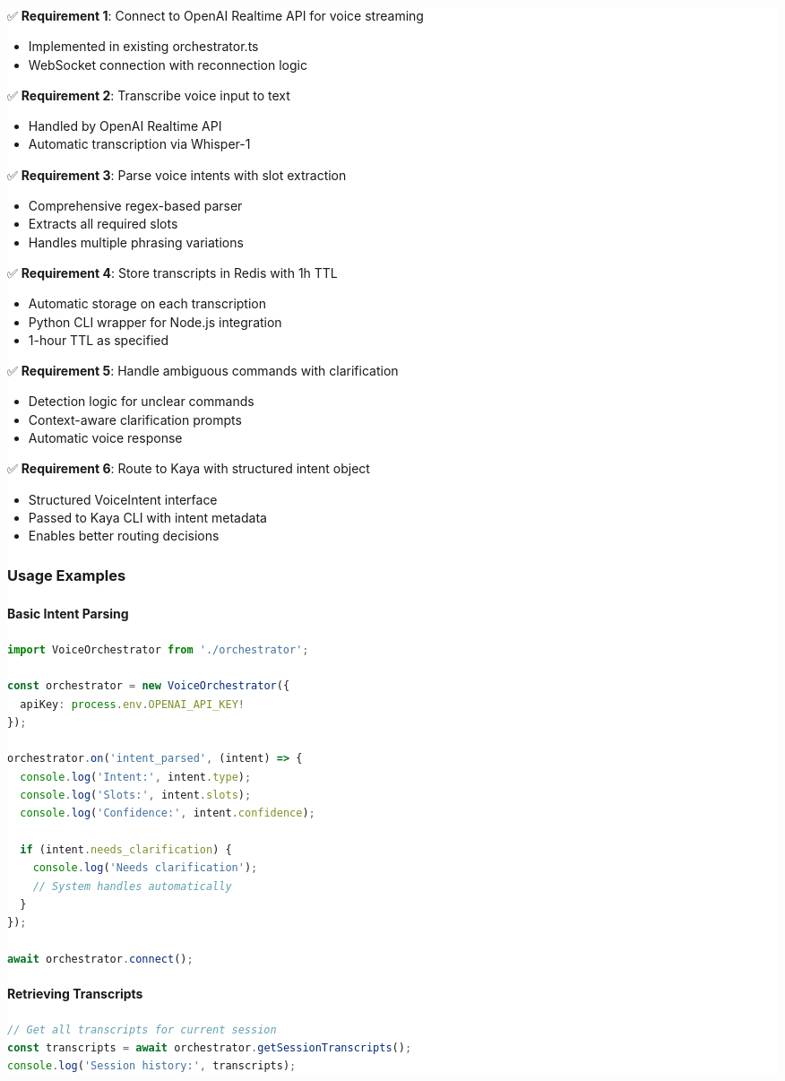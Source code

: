 ✅ **Requirement 1**: Connect to OpenAI Realtime API for voice streaming
- Implemented in existing orchestrator.ts
- WebSocket connection with reconnection logic

✅ **Requirement 2**: Transcribe voice input to text
- Handled by OpenAI Realtime API
- Automatic transcription via Whisper-1

✅ **Requirement 3**: Parse voice intents with slot extraction
- Comprehensive regex-based parser
- Extracts all required slots
- Handles multiple phrasing variations

✅ **Requirement 4**: Store transcripts in Redis with 1h TTL
- Automatic storage on each transcription
- Python CLI wrapper for Node.js integration
- 1-hour TTL as specified

✅ **Requirement 5**: Handle ambiguous commands with clarification
- Detection logic for unclear commands
- Context-aware clarification prompts
- Automatic voice response

✅ **Requirement 6**: Route to Kaya with structured intent object
- Structured VoiceIntent interface
- Passed to Kaya CLI with intent metadata
- Enables better routing decisions

### Usage Examples

#### Basic Intent Parsing
```typescript
import VoiceOrchestrator from './orchestrator';

const orchestrator = new VoiceOrchestrator({
  apiKey: process.env.OPENAI_API_KEY!
});

orchestrator.on('intent_parsed', (intent) => {
  console.log('Intent:', intent.type);
  console.log('Slots:', intent.slots);
  console.log('Confidence:', intent.confidence);

  if (intent.needs_clarification) {
    console.log('Needs clarification');
    // System handles automatically
  }
});

await orchestrator.connect();
```

#### Retrieving Transcripts
```typescript
// Get all transcripts for current session
const transcripts = await orchestrator.getSessionTranscripts();
console.log('Session history:', transcripts);
```
